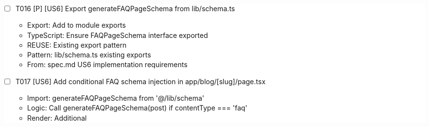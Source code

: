 - [ ] T016 [P] [US6] Export generateFAQPageSchema from lib/schema.ts
  - Export: Add to module exports
  - TypeScript: Ensure FAQPageSchema interface exported
  - REUSE: Existing export pattern
  - Pattern: lib/schema.ts existing exports
  - From: spec.md US6 implementation requirements

- [ ] T017 [US6] Add conditional FAQ schema injection in app/blog/[slug]/page.tsx
  - Import: generateFAQPageSchema from '@/lib/schema'
  - Logic: Call generateFAQPageSchema(post) if contentType === 'faq'
  - Render: Additional <script type="application/ld+json"> with FAQ schema if non-null
  - Test: Create test post with contentType: 'faq' and faq array, verify schema renders
  - REUSE: Existing BlogPosting schema injection pattern
  - Pattern: app/blog/[slug]/page.tsx existing schema rendering
  - From: spec.md US6 acceptance criteria

---

## Phase 9: User Story 7 [P2] - HowTo schema

**Story Goal**: Add HowTo schema for tutorial posts

**Independent Test Criteria**:
- [ ] Google Rich Results Test shows valid HowTo schema on tutorial posts
- [ ] Schema includes step array with name and text
- [ ] HowTo schema only renders when contentType === 'tutorial'

### Implementation

- [ ] T018 [P] [US7] Create generateHowToSchema function in lib/schema.ts
  - Function: generateHowToSchema(post: PostData): HowToSchema | null
  - Logic: Return null if post.frontmatter.contentType !== 'tutorial'
  - Schema: HowTo with name (title), description (excerpt), step array
  - Step extraction: Parse H2 headings from content as steps (name from heading text, text from section content)
  - Alternative: Require explicit `steps` field in frontmatter (simpler, more reliable)
  - REUSE: BlogPosting schema generation pattern (lib/schema.ts)
  - Pattern: lib/schema.ts existing schema generator functions
  - From: spec.md US7 acceptance criteria, data-model.md HowTo Schema

- [ ] T019 [P] [US7] Export generateHowToSchema from lib/schema.ts
  - Export: Add to module exports
  - TypeScript: Ensure HowToSchema interface exported
  - REUSE: Existing export pattern
  - Pattern: lib/schema.ts existing exports
  - From: spec.md US7 implementation requirements

- [ ] T020 [US7] Add conditional HowTo schema injection in app/blog/[slug]/page.tsx
  - Import: generateHowToSchema from '@/lib/schema'
  - Logic: Call generateHowToSchema(post) if contentType === 'tutorial'
  - Render: Additional <script type="application/ld+json"> with HowTo schema if non-null
  - Test: Create test post with contentType: 'tutorial', verify schema renders
  - REUSE: Existing BlogPosting schema injection pattern
  - Pattern: app/blog/[slug]/page.tsx existing schema rendering
  - From: spec.md US7 acceptance criteria

---